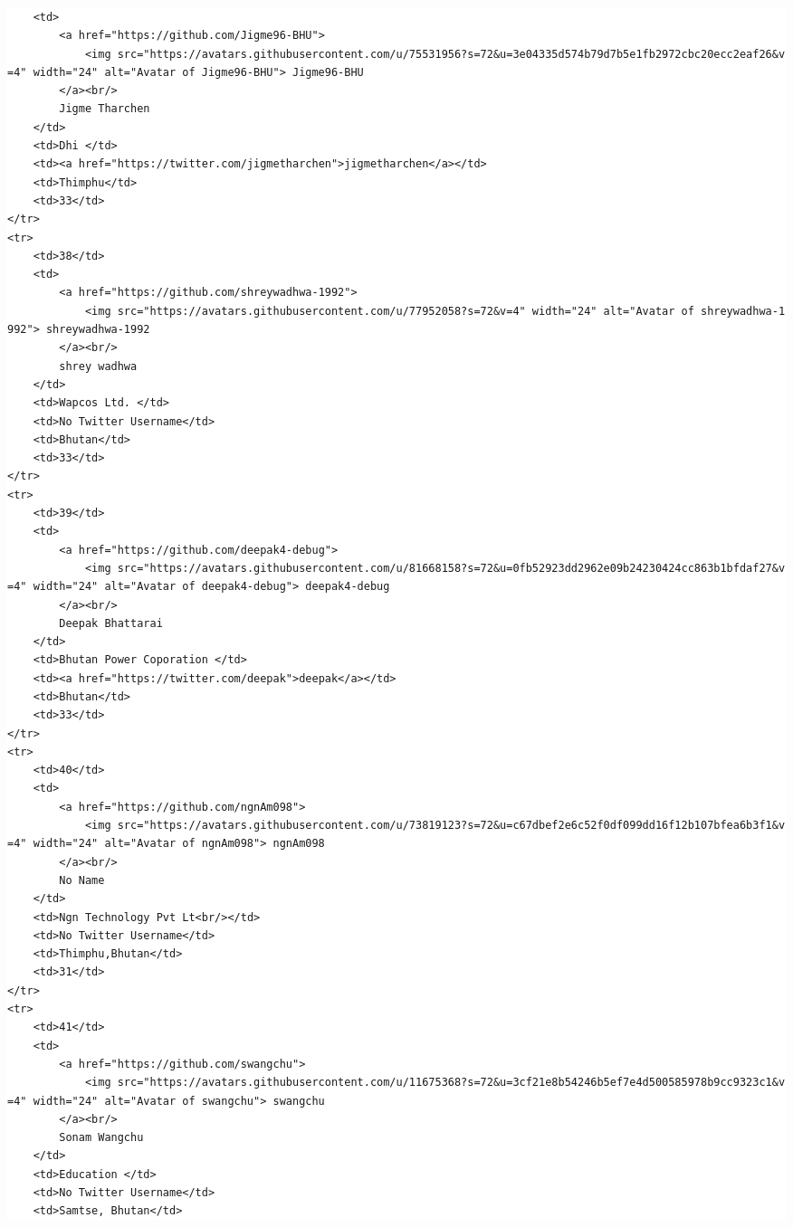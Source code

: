 		<td>
			<a href="https://github.com/Jigme96-BHU">
				<img src="https://avatars.githubusercontent.com/u/75531956?s=72&u=3e04335d574b79d7b5e1fb2972cbc20ecc2eaf26&v=4" width="24" alt="Avatar of Jigme96-BHU"> Jigme96-BHU
			</a><br/>
			Jigme Tharchen
		</td>
		<td>Dhi </td>
		<td><a href="https://twitter.com/jigmetharchen">jigmetharchen</a></td>
		<td>Thimphu</td>
		<td>33</td>
	</tr>
	<tr>
		<td>38</td>
		<td>
			<a href="https://github.com/shreywadhwa-1992">
				<img src="https://avatars.githubusercontent.com/u/77952058?s=72&v=4" width="24" alt="Avatar of shreywadhwa-1992"> shreywadhwa-1992
			</a><br/>
			shrey wadhwa
		</td>
		<td>Wapcos Ltd. </td>
		<td>No Twitter Username</td>
		<td>Bhutan</td>
		<td>33</td>
	</tr>
	<tr>
		<td>39</td>
		<td>
			<a href="https://github.com/deepak4-debug">
				<img src="https://avatars.githubusercontent.com/u/81668158?s=72&u=0fb52923dd2962e09b24230424cc863b1bfdaf27&v=4" width="24" alt="Avatar of deepak4-debug"> deepak4-debug
			</a><br/>
			Deepak Bhattarai
		</td>
		<td>Bhutan Power Coporation </td>
		<td><a href="https://twitter.com/deepak">deepak</a></td>
		<td>Bhutan</td>
		<td>33</td>
	</tr>
	<tr>
		<td>40</td>
		<td>
			<a href="https://github.com/ngnAm098">
				<img src="https://avatars.githubusercontent.com/u/73819123?s=72&u=c67dbef2e6c52f0df099dd16f12b107bfea6b3f1&v=4" width="24" alt="Avatar of ngnAm098"> ngnAm098
			</a><br/>
			No Name
		</td>
		<td>Ngn Technology Pvt Lt<br/></td>
		<td>No Twitter Username</td>
		<td>Thimphu,Bhutan</td>
		<td>31</td>
	</tr>
	<tr>
		<td>41</td>
		<td>
			<a href="https://github.com/swangchu">
				<img src="https://avatars.githubusercontent.com/u/11675368?s=72&u=3cf21e8b54246b5ef7e4d500585978b9cc9323c1&v=4" width="24" alt="Avatar of swangchu"> swangchu
			</a><br/>
			Sonam Wangchu
		</td>
		<td>Education </td>
		<td>No Twitter Username</td>
		<td>Samtse, Bhutan</td>